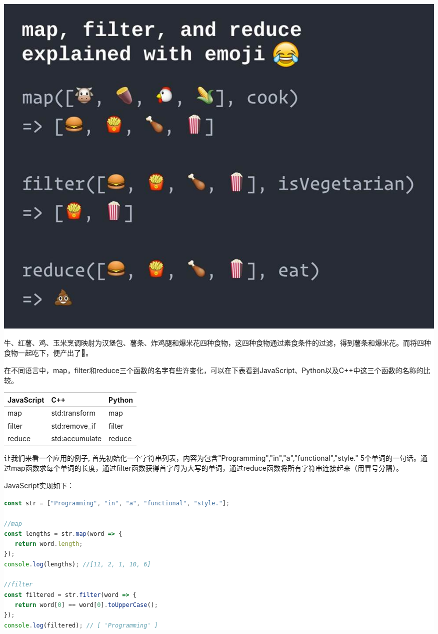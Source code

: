 ![MapFilterReduce](../images/designPattern/MapFilterReduce.jpg)

牛、红薯、鸡、玉米烹调映射为汉堡包、薯条、炸鸡腿和爆米花四种食物，这四种食物通过素食条件的过滤，得到薯条和爆米花。而将四种食物一起吃下，便产出了💩。

在不同语言中，map，filter和reduce三个函数的名字有些许变化，可以在下表看到JavaScript、Python以及C++中这三个函数的名称的比较。

|JavaScript | C++ | Python|
| :------| :------ | :------ |
|map | std:transform | map|
|filter| std:remove_if | filter|
|reduce| std:accumulate| reduce|

让我们来看一个应用的例子, 首先初始化一个字符串列表，内容为包含"Programming","in","a","functional","style." 5个单词的一句话。通过map函数求每个单词的长度，通过filter函数获得首字母为大写的单词，通过reduce函数将所有字符串连接起来（用冒号分隔）。

JavaScript实现如下：

```javascript
const str = ["Programming", "in", "a", "functional", "style."];

//map
const lengths = str.map(word => {
   return word.length;
});
console.log(lengths); //[11, 2, 1, 10, 6]

//filter
const filtered = str.filter(word => {
   return word[0] == word[0].toUpperCase();
});
console.log(filtered); // [ 'Programming' ]

```